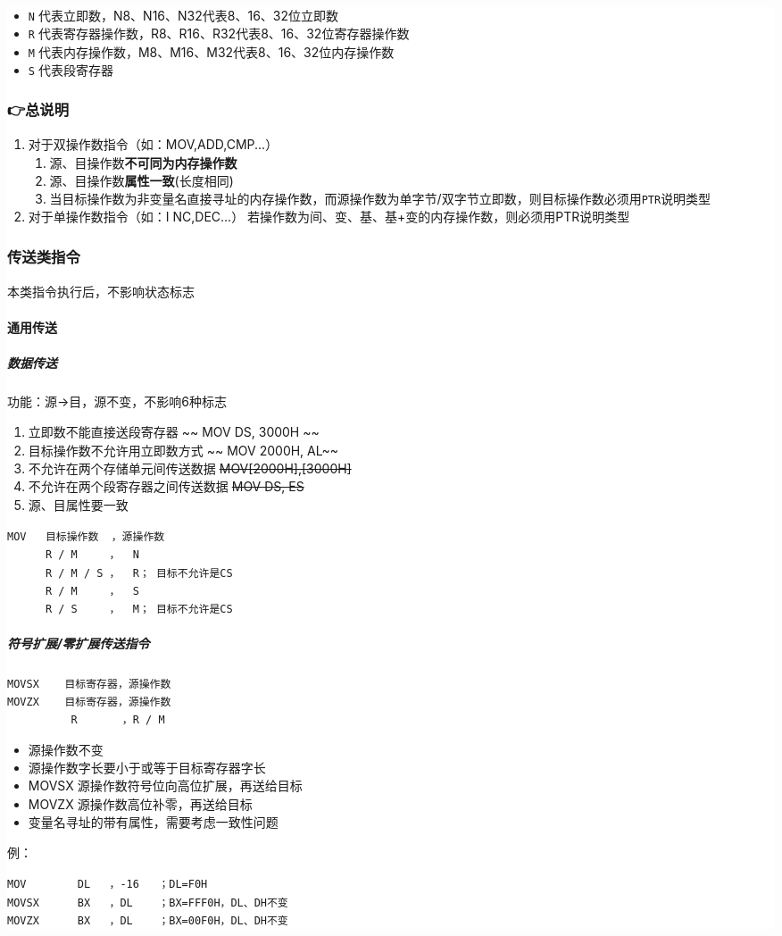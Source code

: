 - `N` 代表立即数，N8、N16、N32代表8、16、32位立即数
- `R` 代表寄存器操作数，R8、R16、R32代表8、16、32位寄存器操作数
- `M` 代表内存操作数，M8、M16、M32代表8、16、32位内存操作数
- `S` 代表段寄存器

### :point_right:总说明

1. 对于双操作数指令（如：MOV,ADD,CMP...）
   1. 源、目操作数**不可同为内存操作数**
   2. 源、目操作数**属性一致**(长度相同)
   3. 当目标操作数为非变量名直接寻址的内存操作数，而源操作数为单字节/双字节立即数，则目标操作数必须用`PTR`说明类型
2. 对于单操作数指令（如：I NC,DEC...）
若操作数为间、变、基、基+变的内存操作数，则必须用PTR说明类型

### 传送类指令

本类指令执行后，不影响状态标志

#### 通用传送

##### 数据传送

功能：源→目，源不变，不影响6种标志

1. 立即数不能直接送段寄存器   ~~ MOV DS, 3000H  ~~
2. 目标操作数不允许用立即数方式   ~~ MOV 2000H, AL~~
3. 不允许在两个存储单元间传送数据   ~~MOV[2000H],[3000H]~~
4. 不允许在两个段寄存器之间传送数据   ~~MOV DS, ES~~
5. 源、目属性要一致

```assembly
MOV   目标操作数  ，源操作数
      R / M     ，  N
      R / M / S ，  R； 目标不允许是CS
      R / M     ，  S
      R / S     ，  M； 目标不允许是CS
```

##### 符号扩展/零扩展传送指令

```assembly
MOVSX    目标寄存器，源操作数
MOVZX    目标寄存器，源操作数
          R       ，R / M
```

- 源操作数不变
- 源操作数字长要小于或等于目标寄存器字长
- MOVSX  源操作数符号位向高位扩展，再送给目标
- MOVZX  源操作数高位补零，再送给目标
- 变量名寻址的带有属性，需要考虑一致性问题

例：

```assembly
MOV        DL   ，-16   ；DL=F0H
MOVSX      BX   ，DL    ；BX=FFF0H，DL、DH不变
MOVZX      BX   ，DL    ；BX=00F0H，DL、DH不变
```


[^3421]: 有时也叫非变量名直接寻址的的操作数